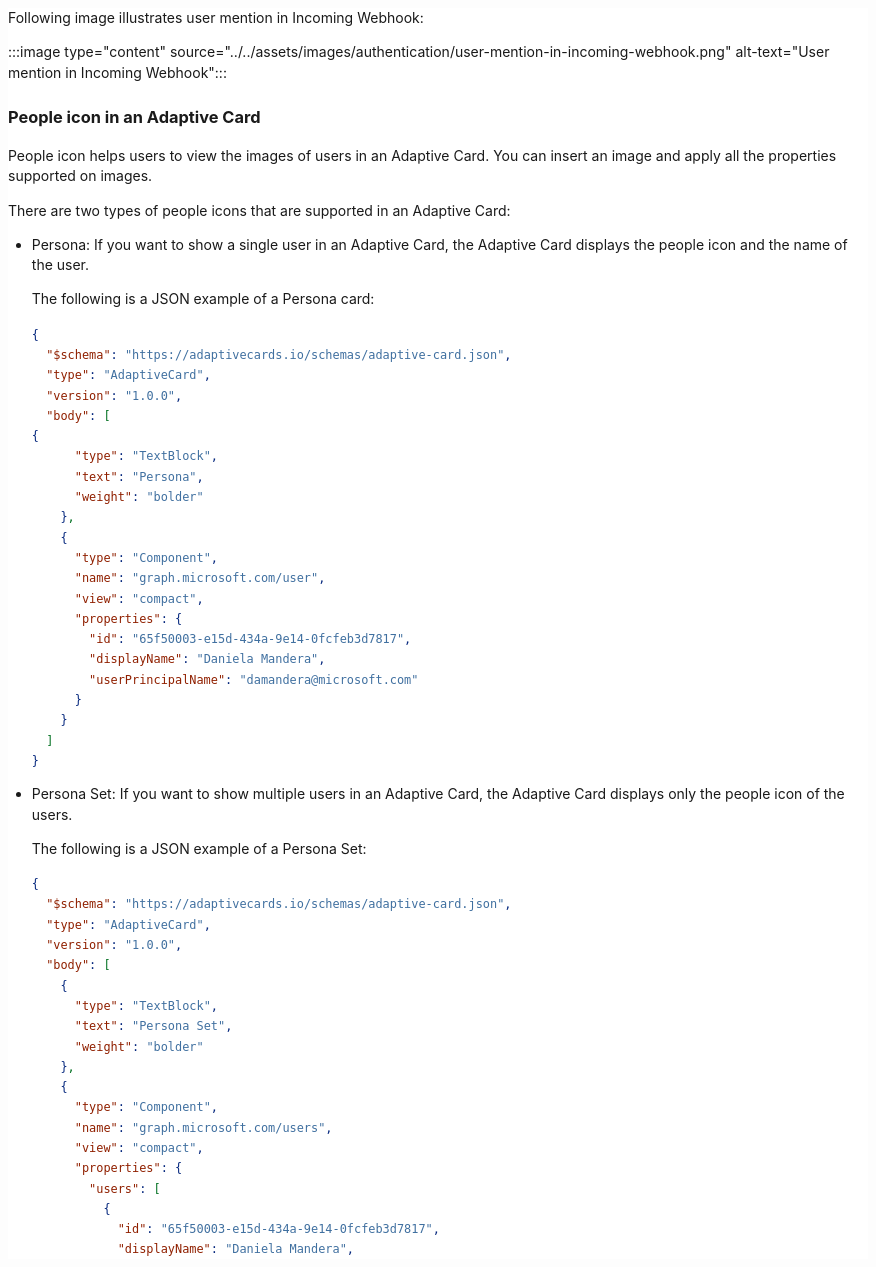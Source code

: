 Following image illustrates user mention in Incoming Webhook:

:::image type="content" source="../../assets/images/authentication/user-mention-in-incoming-webhook.png" alt-text="User mention in Incoming Webhook":::

### People icon in an Adaptive Card

People icon helps users to view the images of users in an Adaptive Card. You can insert an image and apply all the properties supported on images.

There are two types of people icons that are supported in an Adaptive Card:

* Persona: If you want to show a single user in an Adaptive Card, the Adaptive Card displays the people icon and the name of the user.

    The following is a JSON example of a Persona card:

    ```json
    {
      "$schema": "https://adaptivecards.io/schemas/adaptive-card.json",
      "type": "AdaptiveCard",
      "version": "1.0.0",
      "body": [
    {
          "type": "TextBlock",
          "text": "Persona",
          "weight": "bolder"
        },
        {
          "type": "Component",
          "name": "graph.microsoft.com/user",
          "view": "compact",
          "properties": {
            "id": "65f50003-e15d-434a-9e14-0fcfeb3d7817",
            "displayName": "Daniela Mandera",
            "userPrincipalName": "damandera@microsoft.com"
          }
        }
      ]
    }
    ```

* Persona Set: If you want to show multiple users in an Adaptive Card, the Adaptive Card displays only the people icon of the users.

    The following is a JSON example of a Persona Set:

    ```json
    {
      "$schema": "https://adaptivecards.io/schemas/adaptive-card.json",
      "type": "AdaptiveCard",
      "version": "1.0.0",
      "body": [
        {
          "type": "TextBlock",
          "text": "Persona Set",
          "weight": "bolder"
        },
        {
          "type": "Component",
          "name": "graph.microsoft.com/users",
          "view": "compact",
          "properties": {
            "users": [
              {
                "id": "65f50003-e15d-434a-9e14-0fcfeb3d7817",
                "displayName": "Daniela Mandera",
